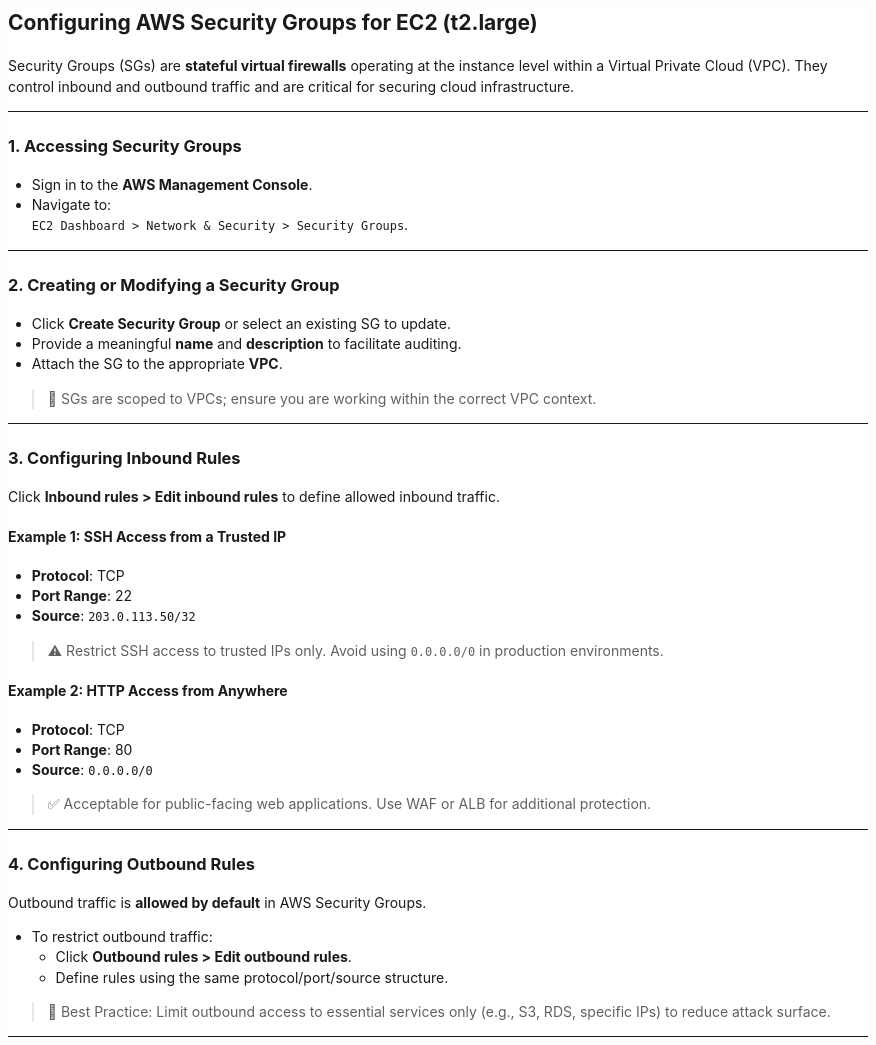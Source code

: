 ## Configuring AWS Security Groups for EC2 (t2.large)

Security Groups (SGs) are **stateful virtual firewalls** operating at the instance level within a Virtual Private Cloud (VPC). They control inbound and outbound traffic and are critical for securing cloud infrastructure.

---

### 1. Accessing Security Groups

- Sign in to the **AWS Management Console**.
- Navigate to:  
  `EC2 Dashboard > Network & Security > Security Groups`.

---

### 2. Creating or Modifying a Security Group

- Click **Create Security Group** or select an existing SG to update.
- Provide a meaningful **name** and **description** to facilitate auditing.
- Attach the SG to the appropriate **VPC**.

> 🧩 SGs are scoped to VPCs; ensure you are working within the correct VPC context.

---

### 3. Configuring Inbound Rules

Click **Inbound rules > Edit inbound rules** to define allowed inbound traffic.

#### Example 1: SSH Access from a Trusted IP
- **Protocol**: TCP  
- **Port Range**: 22  
- **Source**: `203.0.113.50/32`

> ⚠️ Restrict SSH access to trusted IPs only. Avoid using `0.0.0.0/0` in production environments.

#### Example 2: HTTP Access from Anywhere
- **Protocol**: TCP  
- **Port Range**: 80  
- **Source**: `0.0.0.0/0`

> ✅ Acceptable for public-facing web applications. Use WAF or ALB for additional protection.

---

### 4. Configuring Outbound Rules

Outbound traffic is **allowed by default** in AWS Security Groups.

- To restrict outbound traffic:
  - Click **Outbound rules > Edit outbound rules**.
  - Define rules using the same protocol/port/source structure.

> 🔐 Best Practice: Limit outbound access to essential services only (e.g., S3, RDS, specific IPs) to reduce attack surface.

---